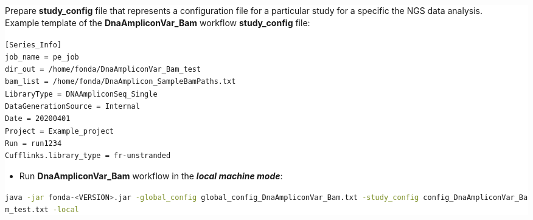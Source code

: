 Prepare **study_config** file that represents a configuration file for a particular study for a specific the NGS data analysis.  
Example template of the **DnaAmpliconVar_Bam** workflow **study\_config** file:

```bash
[Series_Info]
job_name = pe_job
dir_out = /home/fonda/DnaAmpliconVar_Bam_test
bam_list = /home/fonda/DnaAmplicon_SampleBamPaths.txt
LibraryType = DNAAmpliconSeq_Single
DataGenerationSource = Internal
Date = 20200401
Project = Example_project
Run = run1234
Cufflinks.library_type = fr-unstranded  
```

- Run **DnaAmpliconVar_Bam** workflow in the **_local machine mode_**:

``` bash
java -jar fonda-<VERSION>.jar -global_config global_config_DnaAmpliconVar_Bam.txt -study_config config_DnaAmpliconVar_Bam_test.txt -local
```
